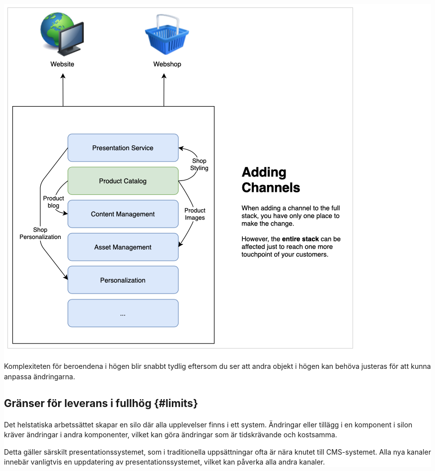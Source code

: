 ![Lägga till en ny kanal i högen](assets/adding-channel.png)

Komplexiteten för beroendena i högen blir snabbt tydlig eftersom du ser att andra objekt i högen kan behöva justeras för att kunna anpassa ändringarna.

## Gränser för leverans i fullhög {#limits}

Det helstatiska arbetssättet skapar en silo där alla upplevelser finns i ett system. Ändringar eller tillägg i en komponent i silon kräver ändringar i andra komponenter, vilket kan göra ändringar som är tidskrävande och kostsamma.

Detta gäller särskilt presentationssystemet, som i traditionella uppsättningar ofta är nära knutet till CMS-systemet. Alla nya kanaler innebär vanligtvis en uppdatering av presentationssystemet, vilket kan påverka alla andra kanaler.
